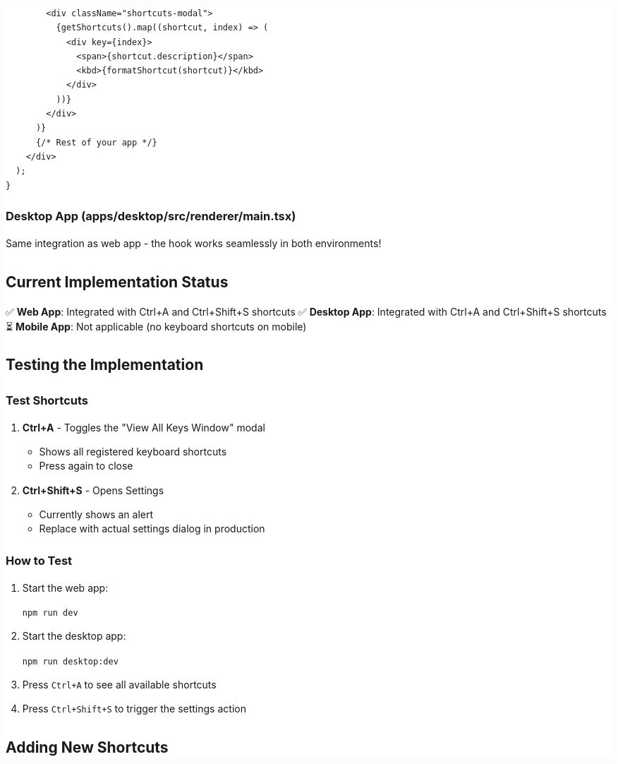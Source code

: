 ```tsx
        <div className="shortcuts-modal">
          {getShortcuts().map((shortcut, index) => (
            <div key={index}>
              <span>{shortcut.description}</span>
              <kbd>{formatShortcut(shortcut)}</kbd>
            </div>
          ))}
        </div>
      )}
      {/* Rest of your app */}
    </div>
  );
}
```

### Desktop App (apps/desktop/src/renderer/main.tsx)

Same integration as web app - the hook works seamlessly in both environments!

## Current Implementation Status

✅ **Web App**: Integrated with Ctrl+A and Ctrl+Shift+S shortcuts
✅ **Desktop App**: Integrated with Ctrl+A and Ctrl+Shift+S shortcuts
⏳ **Mobile App**: Not applicable (no keyboard shortcuts on mobile)

## Testing the Implementation

### Test Shortcuts

1. **Ctrl+A** - Toggles the "View All Keys Window" modal
   - Shows all registered keyboard shortcuts
   - Press again to close

2. **Ctrl+Shift+S** - Opens Settings
   - Currently shows an alert
   - Replace with actual settings dialog in production

### How to Test

1. Start the web app:
   ```bash
   npm run dev
   ```

2. Start the desktop app:
   ```bash
   npm run desktop:dev
   ```

3. Press `Ctrl+A` to see all available shortcuts
4. Press `Ctrl+Shift+S` to trigger the settings action

## Adding New Shortcuts
